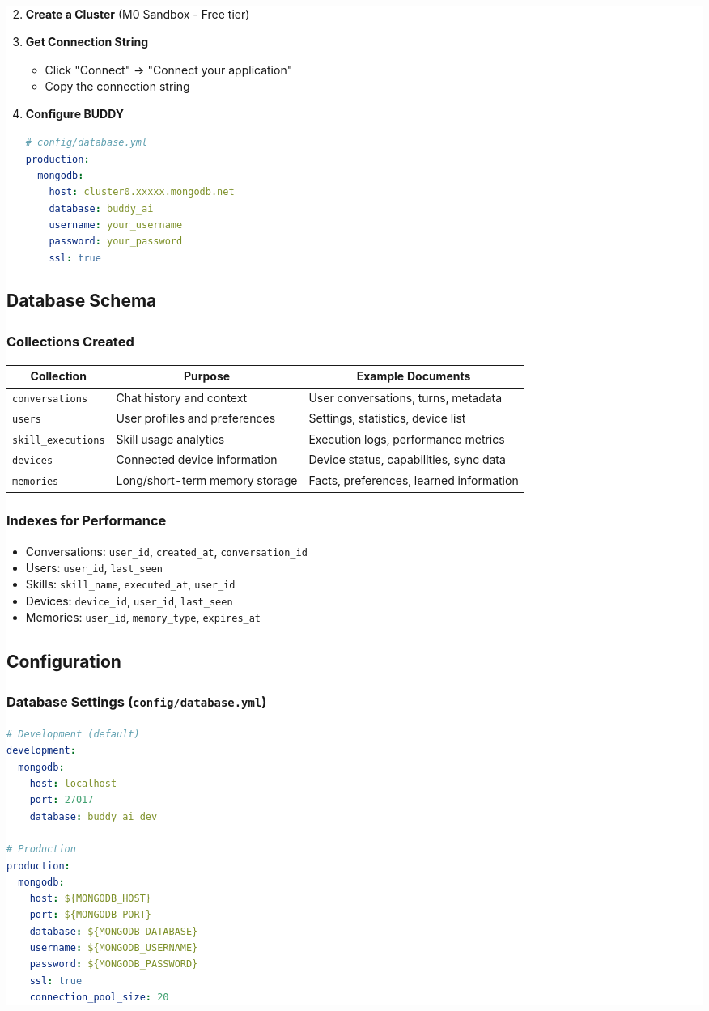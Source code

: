 2. **Create a Cluster** (M0 Sandbox - Free tier)

3. **Get Connection String**
   - Click "Connect" → "Connect your application"
   - Copy the connection string

4. **Configure BUDDY**
   ```yaml
   # config/database.yml
   production:
     mongodb:
       host: cluster0.xxxxx.mongodb.net
       database: buddy_ai
       username: your_username
       password: your_password
       ssl: true
   ```

## Database Schema

### Collections Created

| Collection | Purpose | Example Documents |
|------------|---------|------------------|
| `conversations` | Chat history and context | User conversations, turns, metadata |
| `users` | User profiles and preferences | Settings, statistics, device list |
| `skill_executions` | Skill usage analytics | Execution logs, performance metrics |
| `devices` | Connected device information | Device status, capabilities, sync data |
| `memories` | Long/short-term memory storage | Facts, preferences, learned information |

### Indexes for Performance

- Conversations: `user_id`, `created_at`, `conversation_id`
- Users: `user_id`, `last_seen`
- Skills: `skill_name`, `executed_at`, `user_id`
- Devices: `device_id`, `user_id`, `last_seen`
- Memories: `user_id`, `memory_type`, `expires_at`

## Configuration

### Database Settings (`config/database.yml`)

```yaml
# Development (default)
development:
  mongodb:
    host: localhost
    port: 27017
    database: buddy_ai_dev

# Production  
production:
  mongodb:
    host: ${MONGODB_HOST}
    port: ${MONGODB_PORT}
    database: ${MONGODB_DATABASE}
    username: ${MONGODB_USERNAME}
    password: ${MONGODB_PASSWORD}
    ssl: true
    connection_pool_size: 20
```
